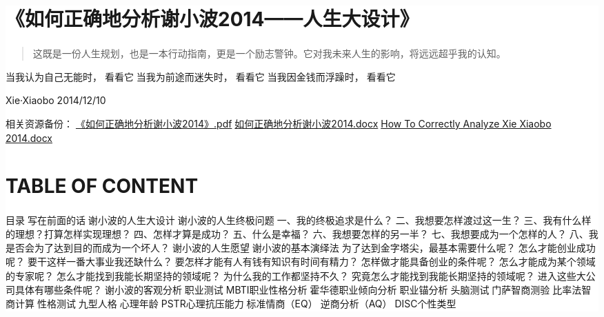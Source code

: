 # 《如何正确地分析谢小波2014——人生大设计》
> 这既是一份人生规划，也是一本行动指南，更是一个励志警钟。它对我未来人生的影响，将远远超乎我的认知。

当我认为自己无能时，
看看它
当我为前途而迷失时，
看看它
当我因金钱而浮躁时，
看看它

Xie·Xiaobo
2014/12/10



相关资源备份：
[《如何正确地分析谢小波2014》.pdf](https://github.com/solomonxie/solomonxie.github.io/files/2020141/2014.pdf)
[如何正确地分析谢小波2014.docx](https://github.com/solomonxie/solomonxie.github.io/files/2020142/2014.docx)
[How To Correctly Analyze Xie Xiaobo 2014.docx](https://github.com/solomonxie/solomonxie.github.io/files/2020144/How.To.Correctly.Analyze.Xie.Xiaobo.2014.docx)



# TABLE OF CONTENT

目录
写在前面的话
谢小波的人生大设计
谢小波的人生终极问题
一、我的终极追求是什么？
二、我想要怎样渡过这一生？
三、我有什么样的理想？打算怎样实现理想？
四、怎样才算是成功？
五、什么是幸福？
六、我想要怎样的另一半？
七、我想要成为一个怎样的人？
八、我是否会为了达到目的而成为一个坏人？
谢小波的人生愿望
谢小波的基本演绎法
为了达到金字塔尖，最基本需要什么呢？
怎么才能创业成功呢？
要干这样一番大事业我还缺什么？
要怎样才能有人有钱有知识有时间有精力？
怎样做才能具备创业的条件呢？
怎么才能成为某个领域的专家呢？
怎么才能找到我能长期坚持的领域呢？
为什么我的工作都坚持不久？
究竟怎么才能找到我能长期坚持的领域呢？
进入这些大公司具体有哪些条件呢？
谢小波的客观分析
职业测试
MBTI职业性格分析
霍华德职业倾向分析
职业锚分析
头脑测试
门萨智商测验
比率法智商计算
性格测试
九型人格
心理年龄
PSTR心理抗压能力
标准情商（EQ）
逆商分析（AQ）
DISC个性类型